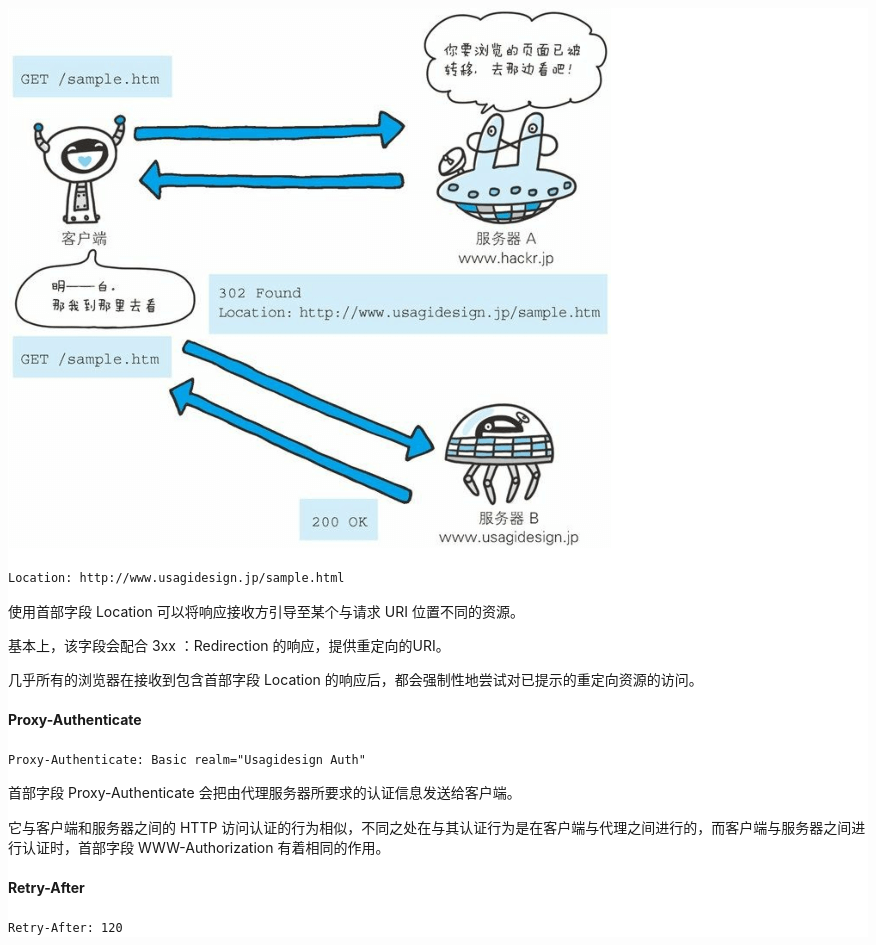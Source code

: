 ![Location](/images/2018-08-17-read-图解HTTP-Part6-Location.png)

```http
Location: http://www.usagidesign.jp/sample.html
```

使用首部字段 Location 可以将响应接收方引导至某个与请求 URI 位置不同的资源。

基本上，该字段会配合 3xx ：Redirection 的响应，提供重定向的URI。

几乎所有的浏览器在接收到包含首部字段 Location 的响应后，都会强制性地尝试对已提示的重定向资源的访问。

#### Proxy-Authenticate

```http
Proxy-Authenticate: Basic realm="Usagidesign Auth"
```

首部字段 Proxy-Authenticate 会把由代理服务器所要求的认证信息发送给客户端。

它与客户端和服务器之间的 HTTP 访问认证的行为相似，不同之处在与其认证行为是在客户端与代理之间进行的，而客户端与服务器之间进行认证时，首部字段 WWW-Authorization 有着相同的作用。

#### Retry-After

```http
Retry-After: 120
```
